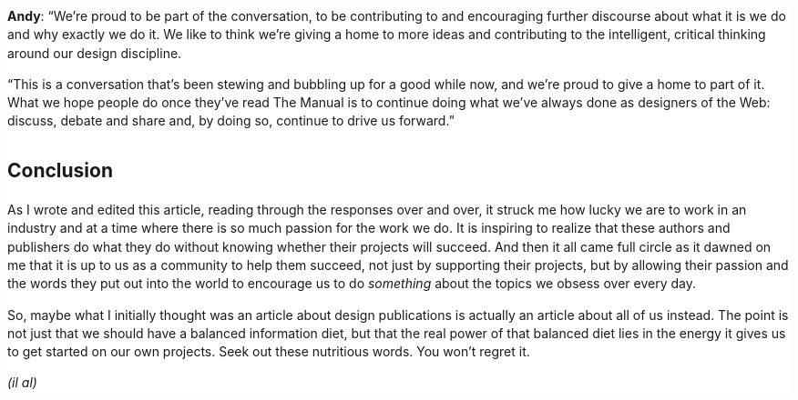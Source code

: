 <strong>Andy</strong>: “We’re proud to be part of the conversation, to be contributing to and encouraging further discourse about what it is we do and why exactly we do it. We like to think we’re giving a home to more ideas and contributing to the intelligent, critical thinking around our design discipline.

“This is a conversation that’s been stewing and bubbling up for a good while now, and we’re proud to give a home to part of it. What we hope people do once they’ve read The Manual is to continue doing what we’ve always done as designers of the Web: discuss, debate and share and, by doing so, continue to drive us forward.”

## Conclusion

As I wrote and edited this article, reading through the responses over and over, it struck me how lucky we are to work in an industry and at a time where there is so much passion for the work we do. It is inspiring to realize that these authors and publishers do what they do without knowing whether their projects will succeed. And then it all came full circle as it dawned on me that it is up to us as a community to help them succeed, not just by supporting their projects, but by allowing their passion and the words they put out into the world to encourage us to do <em>something</em> about the topics we obsess over every day.

So, maybe what I initially thought was an article about design publications is actually an article about all of us instead. The point is not just that we should have a balanced information diet, but that the real power of that balanced diet lies in the energy it gives us to get started on our own projects. Seek out these nutritious words. You won’t regret it.

<em>(il al)</em>

